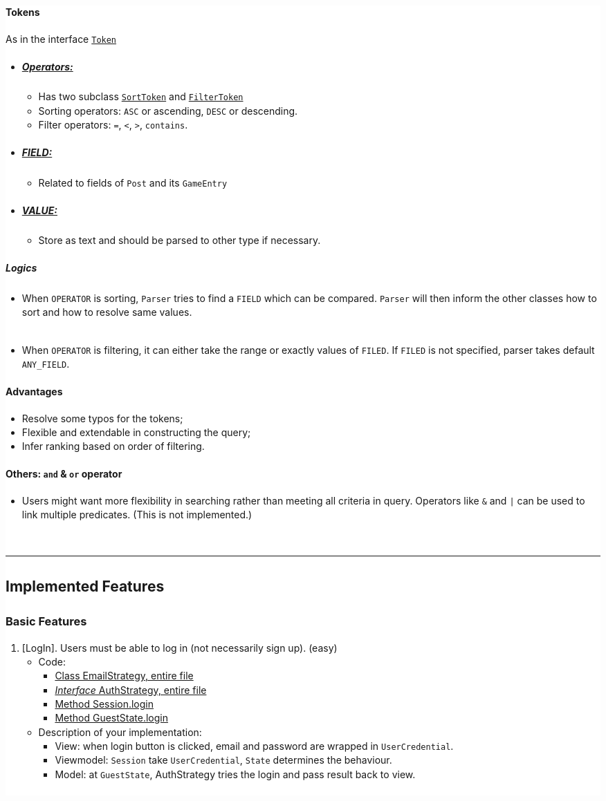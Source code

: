 #### Tokens
As in the interface [`Token`](https://gitlab.cecs.anu.edu.au/u7633338/ga-23s2/-/tree/main/app/src/main/java/com/example/ga_23s2/model/postService/Tokens)
- ##### [Operators:](https://gitlab.cecs.anu.edu.au/u7633338/ga-23s2/-/blob/main/app/src/main/java/com/example/ga_23s2/model/postService/Tokens/OperatorToken.java)
  - Has two subclass [`SortToken`](https://gitlab.cecs.anu.edu.au/u7633338/ga-23s2/-/blob/main/app/src/main/java/com/example/ga_23s2/model/postService/Tokens/SortToken.java) and [`FilterToken`](https://gitlab.cecs.anu.edu.au/u7633338/ga-23s2/-/blob/main/app/src/main/java/com/example/ga_23s2/model/postService/Tokens/FilterToken.java)
  - Sorting operators: `ASC` or ascending, `DESC` or descending.
  - Filter operators: `=`, `<`, `>`, `contains`.

- ##### [FIELD:](https://gitlab.cecs.anu.edu.au/u7633338/ga-23s2/-/blob/main/app/src/main/java/com/example/ga_23s2/model/postService/Tokens/FieldToken.java)
    -  Related to fields of `Post` and its `GameEntry`

- ##### [VALUE:](https://gitlab.cecs.anu.edu.au/u7633338/ga-23s2/-/blob/main/app/src/main/java/com/example/ga_23s2/model/postService/Tokens/ValueToken.java)
    - Store as text and should be parsed to other type if necessary.


##### Logics
- When `OPERATOR` is sorting, `Parser` tries to find a `FIELD` which can be compared.
`Parser` will then inform the other classes how to sort and how to resolve same values.
<br></br>
  
- When `OPERATOR` is filtering, it can either take the range or exactly values of  `FILED`. If `FILED` is not specified, parser takes default `ANY_FIELD`.



#### Advantages
- Resolve some typos for the tokens;
- Flexible and extendable in constructing the query; 
- Infer ranking based on order of filtering.

#### Others: `and` & `or` operator
- Users might want more flexibility in searching rather than meeting all criteria in query.
Operators like `&` and `|` can be used to link multiple predicates. (This is not implemented.)
<br>
<hr>

## Implemented Features


### Basic Features
1. [LogIn]. Users must be able to log in (not necessarily sign up). (easy)
   * Code: 
     - [Class EmailStrategy, entire file](https://gitlab.cecs.anu.edu.au/u7633338/ga-23s2/-/blob/main/app/src/main/java/com/example/ga_23s2/cloud/authenticationStrategy/EmailStrategy.java)
     - [_Interface_ AuthStrategy, entire file](https://gitlab.cecs.anu.edu.au/u7633338/ga-23s2/-/blob/main/app/src/main/java/com/example/ga_23s2/cloud/authenticationStrategy/AuthStrategy.java)
     - [Method Session.login](https://gitlab.cecs.anu.edu.au/u7633338/ga-23s2/-/blob/main/app/src/main/java/com/example/ga_23s2/viewmodel/Session.java#L48-50)
     - [Method GuestState.login](https://gitlab.cecs.anu.edu.au/u7633338/ga-23s2/-/blob/main/app/src/main/java/com/example/ga_23s2/viewmodel/state/GuestState.java#L22-24)
   * Description of your implementation:
     - View: when login button is clicked, email and password are wrapped in `UserCredential`.
     - Viewmodel: `Session` take `UserCredential`, `State` determines the behaviour.
     - Model: at `GuestState`, AuthStrategy tries the login and pass result back to view.
     <br></br>
